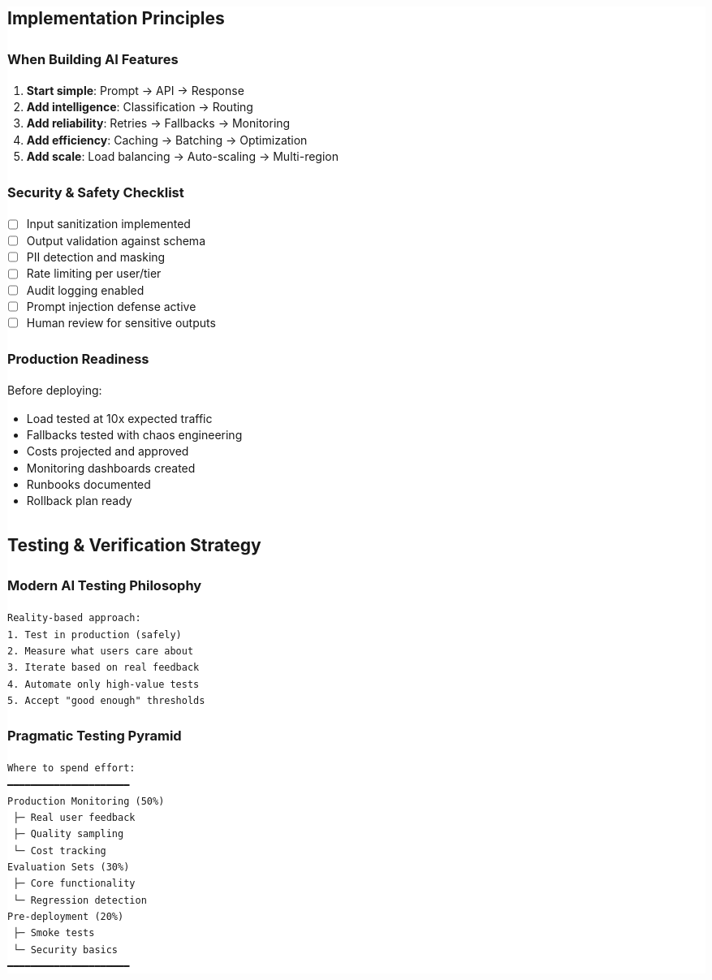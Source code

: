 ## Implementation Principles

### When Building AI Features
1. **Start simple**: Prompt → API → Response
2. **Add intelligence**: Classification → Routing
3. **Add reliability**: Retries → Fallbacks → Monitoring
4. **Add efficiency**: Caching → Batching → Optimization
5. **Add scale**: Load balancing → Auto-scaling → Multi-region

### Security & Safety Checklist
- [ ] Input sanitization implemented
- [ ] Output validation against schema
- [ ] PII detection and masking
- [ ] Rate limiting per user/tier
- [ ] Audit logging enabled
- [ ] Prompt injection defense active
- [ ] Human review for sensitive outputs

### Production Readiness
Before deploying:
- Load tested at 10x expected traffic
- Fallbacks tested with chaos engineering
- Costs projected and approved
- Monitoring dashboards created
- Runbooks documented
- Rollback plan ready

## Testing & Verification Strategy

### Modern AI Testing Philosophy
```
Reality-based approach:
1. Test in production (safely)
2. Measure what users care about
3. Iterate based on real feedback
4. Automate only high-value tests
5. Accept "good enough" thresholds
```

### Pragmatic Testing Pyramid
```
Where to spend effort:
━━━━━━━━━━━━━━━━━━━━━
Production Monitoring (50%)
 ├─ Real user feedback
 ├─ Quality sampling
 └─ Cost tracking
Evaluation Sets (30%)
 ├─ Core functionality
 └─ Regression detection
Pre-deployment (20%)
 ├─ Smoke tests
 └─ Security basics
━━━━━━━━━━━━━━━━━━━━━
```
